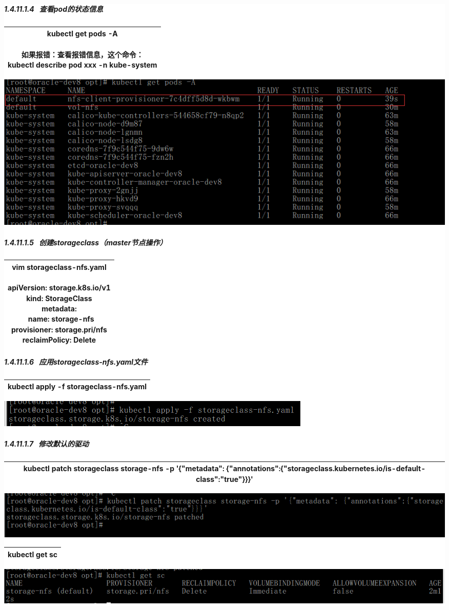 ##### 1.4.11.1.4   查看pod的状态信息
| kubectl get pods -A<br/> <br/>如果报错：查看报错信息，这个命令：<br/>kubectl describe pod xxx -n kube-system |
| --- |


![1605144983826-3732a003-b9c3-4540-84a8-50911ff48447.png](./img/4797OHnNvQQn9KN2/1605144983826-3732a003-b9c3-4540-84a8-50911ff48447-156373.png)

##### 1.4.11.1.5   创建storageclass（master节点操作）
| vim storageclass-nfs.yaml<br/> <br/>apiVersion: storage.k8s.io/v1<br/>kind: StorageClass<br/>metadata:<br/>  name: storage-nfs<br/>provisioner: storage.pri/nfs<br/>reclaimPolicy: Delete |
| --- |


##### 1.4.11.1.6   应用storageclass-nfs.yaml文件
| kubectl apply -f storageclass-nfs.yaml |
| --- |


![1605144983925-c714195f-2783-47c4-8398-a1c5ca24034e.png](./img/4797OHnNvQQn9KN2/1605144983925-c714195f-2783-47c4-8398-a1c5ca24034e-096903.png)

##### 1.4.11.1.7   修改默认的驱动
| kubectl patch storageclass storage-nfs -p '{"metadata": {"annotations":{"storageclass.kubernetes.io/is-default-class":"true"}}}' |
| --- |


![1605144984041-0c94cee1-0391-4b22-ac0c-e4e8439a4bf6.png](./img/4797OHnNvQQn9KN2/1605144984041-0c94cee1-0391-4b22-ac0c-e4e8439a4bf6-456914.png)

| kubectl get sc |
| --- |


![1605144984140-25f8df61-113f-4877-89d6-8fa147974de6.png](./img/4797OHnNvQQn9KN2/1605144984140-25f8df61-113f-4877-89d6-8fa147974de6-026263.png)
